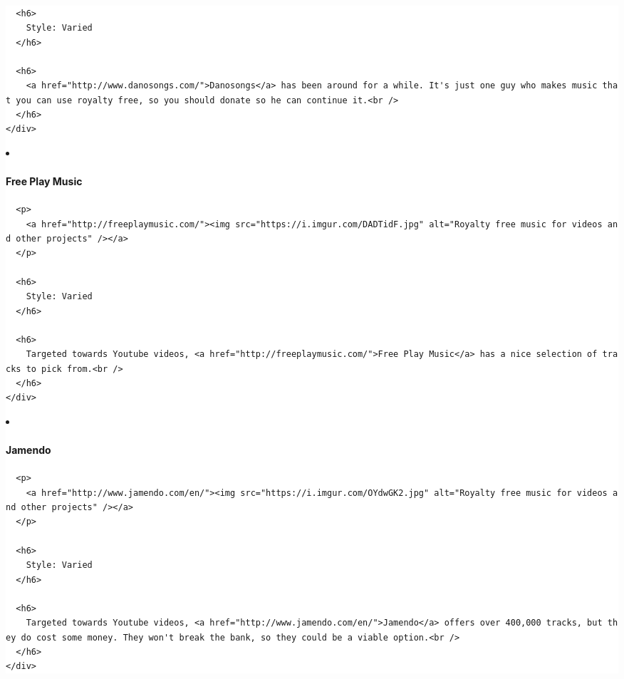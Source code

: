      <h6>
        Style: Varied
      </h6>
      
      <h6>
        <a href="http://www.danosongs.com/">Danosongs</a> has been around for a while. It's just one guy who makes music that you can use royalty free, so you should donate so he can continue it.<br />
      </h6>
    </div>
  </li>
  
  <li class="item col s12 m6 l4">
    <div class="card-panel">
      <h4>
        Free Play Music
      </h4>
      
      <p>
        <a href="http://freeplaymusic.com/"><img src="https://i.imgur.com/DADTidF.jpg" alt="Royalty free music for videos and other projects" /></a>
      </p>
      
      <h6>
        Style: Varied
      </h6>
      
      <h6>
        Targeted towards Youtube videos, <a href="http://freeplaymusic.com/">Free Play Music</a> has a nice selection of tracks to pick from.<br />
      </h6>
    </div>
  </li>
  
  <li class="item col s12 m6 l4">
    <div class="card-panel">
      <h4>
        Jamendo
      </h4>
      
      <p>
        <a href="http://www.jamendo.com/en/"><img src="https://i.imgur.com/OYdwGK2.jpg" alt="Royalty free music for videos and other projects" /></a>
      </p>
      
      <h6>
        Style: Varied
      </h6>
      
      <h6>
        Targeted towards Youtube videos, <a href="http://www.jamendo.com/en/">Jamendo</a> offers over 400,000 tracks, but they do cost some money. They won't break the bank, so they could be a viable option.<br />
      </h6>
    </div>
  </li>
  